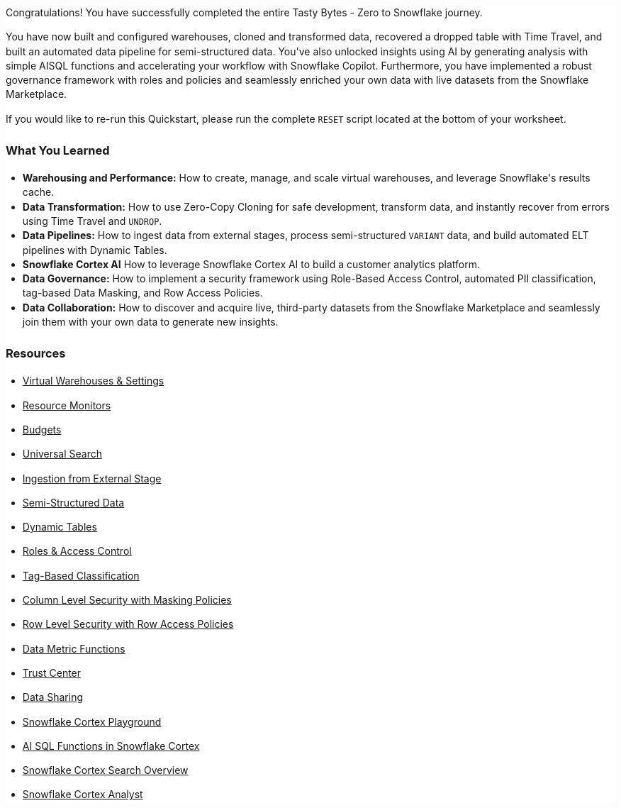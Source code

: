 Congratulations\! You have successfully completed the entire Tasty Bytes - Zero to Snowflake journey.

You have now built and configured warehouses, cloned and transformed data, recovered a dropped table with Time Travel, and built an automated data pipeline for semi-structured data. You've also unlocked insights using AI by generating analysis with simple AISQL functions and accelerating your workflow with Snowflake Copilot. Furthermore, you have implemented a robust governance framework with roles and policies and seamlessly enriched your own data with live datasets from the Snowflake Marketplace.

If you would like to re-run this Quickstart, please run the complete `RESET` script located at the bottom of your worksheet.

### What You Learned
- **Warehousing and Performance:** How to create, manage, and scale virtual warehouses, and leverage Snowflake's results cache.
- **Data Transformation:** How to use Zero-Copy Cloning for safe development, transform data, and instantly recover from errors using Time Travel and `UNDROP`.
- **Data Pipelines:** How to ingest data from external stages, process semi-structured `VARIANT` data, and build automated ELT pipelines with Dynamic Tables.
- **Snowflake Cortex AI** How to leverage Snowflake Cortex AI to build a customer analytics platform.
- **Data Governance:** How to implement a security framework using Role-Based Access Control, automated PII classification, tag-based Data Masking, and Row Access Policies.
- **Data Collaboration:** How to discover and acquire live, third-party datasets from the Snowflake Marketplace and seamlessly join them with your own data to generate new insights.

### Resources
- [Virtual Warehouses & Settings](https://docs.snowflake.com/en/user-guide/warehouses-overview)
- [Resource Monitors](https://docs.snowflake.com/en/user-guide/resource-monitors)
- [Budgets](https://docs.snowflake.com/en/user-guide/budgets)
- [Universal Search](https://docs.snowflake.com/en/user-guide/ui-snowsight-universal-search)
- [Ingestion from External Stage](https://docs.snowflake.com/en/sql-reference/sql/copy-into-table)
- [Semi-Structured Data](https://docs.snowflake.com/en/sql-reference/data-types-semistructured)
- [Dynamic Tables](https://docs.snowflake.com/en/user-guide/dynamic-tables-about)
- [Roles & Access Control](https://docs.snowflake.com/en/user-guide/security-access-control-overview)
- [Tag-Based Classification](https://docs.snowflake.com/en/user-guide/classify-auto)
- [Column Level Security with Masking Policies](https://docs.snowflake.com/en/user-guide/security-column-intro)
- [Row Level Security with Row Access Policies](https://docs.snowflake.com/en/user-guide/security-row-intro)
- [Data Metric Functions](https://docs.snowflake.com/en/user-guide/data-quality-intro)
- [Trust Center](https://docs.snowflake.com/en/user-guide/trust-center/overview)
- [Data Sharing](https://docs.snowflake.com/en/user-guide/data-sharing-intro)
- [Snowflake Cortex Playground](https://docs.snowflake.com/en/user-guide/snowflake-cortex/cortex-playground)
- [AI SQL Functions in Snowflake Cortex](https://docs.snowflake.com/en/user-guide/snowflake-cortex/aisql)

- [Snowflake Cortex Search Overview](https://docs.snowflake.com/en/user-guide/snowflake-cortex/cortex-search/cortex-search-overview)
- [Snowflake Cortex Analyst](https://docs.snowflake.com/en/user-guide/snowflake-cortex/cortex-analyst)